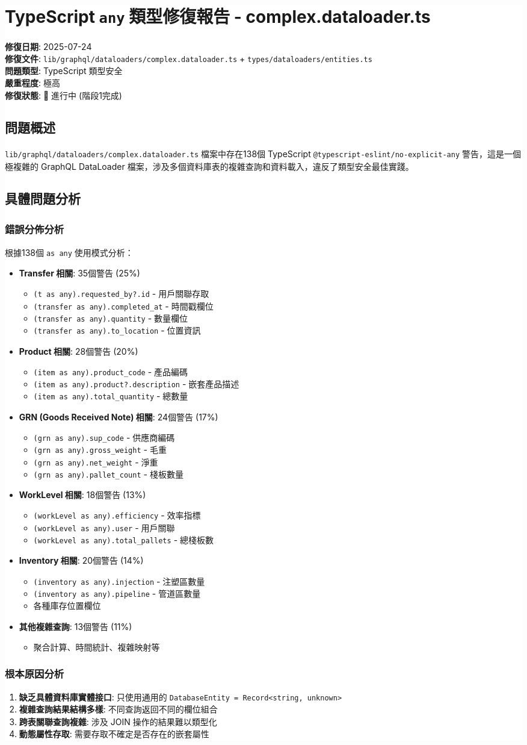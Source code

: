 # TypeScript `any` 類型修復報告 - complex.dataloader.ts

**修復日期**: 2025-07-24  
**修復文件**: `lib/graphql/dataloaders/complex.dataloader.ts` + `types/dataloaders/entities.ts`  
**問題類型**: TypeScript 類型安全  
**嚴重程度**: 極高  
**修復狀態**: 🔄 進行中 (階段1完成)  

## 問題概述

`lib/graphql/dataloaders/complex.dataloader.ts` 檔案中存在138個 TypeScript `@typescript-eslint/no-explicit-any` 警告，這是一個極複雜的 GraphQL DataLoader 檔案，涉及多個資料庫表的複雜查詢和資料載入，違反了類型安全最佳實踐。

## 具體問題分析

### 錯誤分佈分析
根據138個 `as any` 使用模式分析：

- **Transfer 相關**: 35個警告 (25%)
  - `(t as any).requested_by?.id` - 用戶關聯存取
  - `(transfer as any).completed_at` - 時間戳欄位
  - `(transfer as any).quantity` - 數量欄位
  - `(transfer as any).to_location` - 位置資訊

- **Product 相關**: 28個警告 (20%)
  - `(item as any).product_code` - 產品編碼
  - `(item as any).product?.description` - 嵌套產品描述
  - `(item as any).total_quantity` - 總數量

- **GRN (Goods Received Note) 相關**: 24個警告 (17%)
  - `(grn as any).sup_code` - 供應商編碼
  - `(grn as any).gross_weight` - 毛重
  - `(grn as any).net_weight` - 淨重
  - `(grn as any).pallet_count` - 棧板數量

- **WorkLevel 相關**: 18個警告 (13%)
  - `(workLevel as any).efficiency` - 效率指標
  - `(workLevel as any).user` - 用戶關聯
  - `(workLevel as any).total_pallets` - 總棧板數

- **Inventory 相關**: 20個警告 (14%)
  - `(inventory as any).injection` - 注塑區數量
  - `(inventory as any).pipeline` - 管道區數量
  - 各種庫存位置欄位

- **其他複雜查詢**: 13個警告 (11%)
  - 聚合計算、時間統計、複雜映射等

### 根本原因分析
1. **缺乏具體資料庫實體接口**: 只使用通用的 `DatabaseEntity = Record<string, unknown>`
2. **複雜查詢結果結構多樣**: 不同查詢返回不同的欄位組合
3. **跨表關聯查詢複雜**: 涉及 JOIN 操作的結果難以類型化
4. **動態屬性存取**: 需要存取不確定是否存在的嵌套屬性

